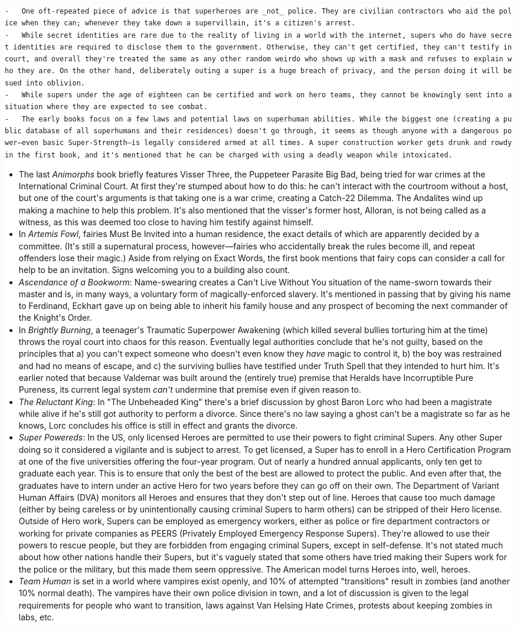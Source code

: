     -   One oft-repeated piece of advice is that superheroes are _not_ police. They are civilian contractors who aid the police when they can; whenever they take down a supervillain, it's a citizen's arrest.
    -   While secret identities are rare due to the reality of living in a world with the internet, supers who do have secret identities are required to disclose them to the government. Otherwise, they can't get certified, they can't testify in court, and overall they're treated the same as any other random weirdo who shows up with a mask and refuses to explain who they are. On the other hand, deliberately outing a super is a huge breach of privacy, and the person doing it will be sued into oblivion.
    -   While supers under the age of eighteen can be certified and work on hero teams, they cannot be knowingly sent into a situation where they are expected to see combat.
    -   The early books focus on a few laws and potential laws on superhuman abilities. While the biggest one (creating a public database of all superhumans and their residences) doesn't go through, it seems as though anyone with a dangerous power—even basic Super-Strength—is legally considered armed at all times. A super construction worker gets drunk and rowdy in the first book, and it's mentioned that he can be charged with using a deadly weapon while intoxicated.
-   The last _Animorphs_ book briefly features Visser Three, the Puppeteer Parasite Big Bad, being tried for war crimes at the International Criminal Court. At first they're stumped about how to do this: he can't interact with the courtroom without a host, but one of the court's arguments is that taking one is a war crime, creating a Catch-22 Dilemma. The Andalites wind up making a machine to help this problem. It's also mentioned that the visser's former host, Alloran, is not being called as a witness, as this was deemed too close to having him testify against himself.
-   In _Artemis Fowl,_ fairies Must Be Invited into a human residence, the exact details of which are apparently decided by a committee. (It's still a supernatural process, however—fairies who accidentally break the rules become ill, and repeat offenders lose their magic.) Aside from relying on Exact Words, the first book mentions that fairy cops can consider a call for help to be an invitation. Signs welcoming you to a building also count.
-   _Ascendance of a Bookworm_: Name-swearing creates a Can't Live Without You situation of the name-sworn towards their master and is, in many ways, a voluntary form of magically-enforced slavery. It's mentioned in passing that by giving his name to Ferdinand, Eckhart gave up on being able to inherit his family house and any prospect of becoming the next commander of the Knight's Order.
-   In _Brightly Burning_, a teenager's Traumatic Superpower Awakening (which killed several bullies torturing him at the time) throws the royal court into chaos for this reason. Eventually legal authorities conclude that he's not guilty, based on the principles that a) you can't expect someone who doesn't even know they _have_ magic to control it, b) the boy was restrained and had no means of escape, and c) the surviving bullies have testified under Truth Spell that they intended to hurt him. It's earlier noted that because Valdemar was built around the (entirely true) premise that Heralds have Incorruptible Pure Pureness, its current legal system _can't_ undermine that premise even if given reason to.
-   _The Reluctant King_: In "The Unbeheaded King" there's a brief discussion by ghost Baron Lorc who had been a magistrate while alive if he's still got authority to perform a divorce. Since there's no law saying a ghost can't be a magistrate so far as he knows, Lorc concludes his office is still in effect and grants the divorce.
-   _Super Powereds_: In the US, only licensed Heroes are permitted to use their powers to fight criminal Supers. Any other Super doing so it considered a vigilante and is subject to arrest. To get licensed, a Super has to enroll in a Hero Certification Program at one of the five universities offering the four-year program. Out of nearly a hundred annual applicants, only ten get to graduate each year. This is to ensure that only the best of the best are allowed to protect the public. And even after that, the graduates have to intern under an active Hero for two years before they can go off on their own. The Department of Variant Human Affairs (DVA) monitors all Heroes and ensures that they don't step out of line. Heroes that cause too much damage (either by being careless or by unintentionally causing criminal Supers to harm others) can be stripped of their Hero license. Outside of Hero work, Supers can be employed as emergency workers, either as police or fire department contractors or working for private companies as PEERS (Privately Employed Emergency Response Supers). They're allowed to use their powers to rescue people, but they are forbidden from engaging criminal Supers, except in self-defense. It's not stated much about how other nations handle their Supers, but it's vaguely stated that some others have tried making their Supers work for the police or the military, but this made them seem oppressive. The American model turns Heroes into, well, heroes.
-   _Team Human_ is set in a world where vampires exist openly, and 10% of attempted "transitions" result in zombies (and another 10% normal death). The vampires have their own police division in town, and a lot of discussion is given to the legal requirements for people who want to transition, laws against Van Helsing Hate Crimes, protests about keeping zombies in labs, etc.